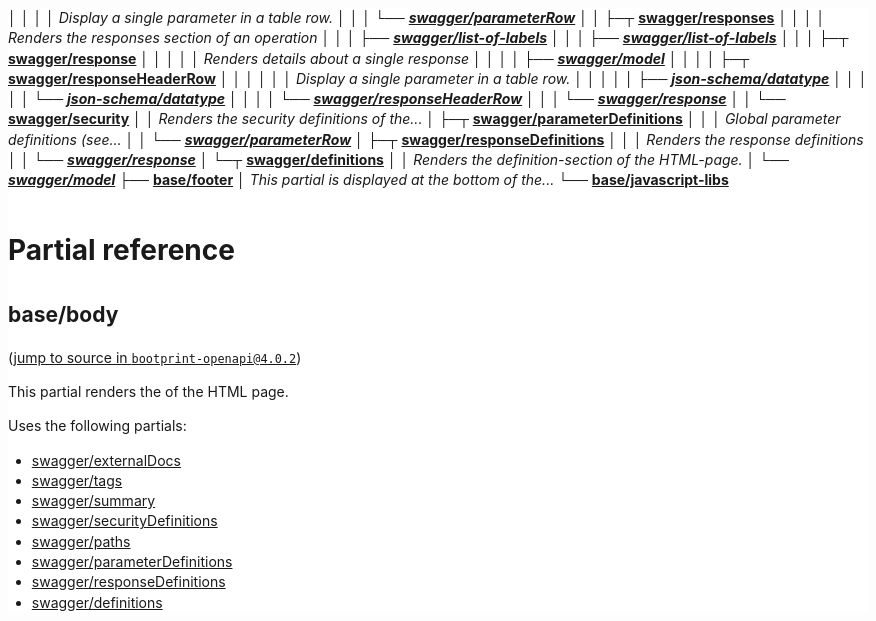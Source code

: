 │ │     │ │   <i>Display a single parameter in a table row.</i>
│ │     │ └── <b><a href="#swaggerparameterrow">*swagger/parameterRow*</a></b>
│ │     ├─┬ <b><a href="#swaggerresponses">swagger/responses</a></b>
│ │     │ │ <i>Renders the responses section of an operation</i>
│ │     │ ├── <b><a href="#swaggerlist-of-labels">*swagger/list-of-labels*</a></b>
│ │     │ ├── <b><a href="#swaggerlist-of-labels">*swagger/list-of-labels*</a></b>
│ │     │ ├─┬ <b><a href="#swaggerresponse">swagger/response</a></b>
│ │     │ │ │ <i>Renders details about a single response</i>
│ │     │ │ ├── <b><a href="#swaggermodel">*swagger/model*</a></b>
│ │     │ │ ├─┬ <b><a href="#swaggerresponseheaderrow">swagger/responseHeaderRow</a></b>
│ │     │ │ │ │ <i>Display a single parameter in a table row.</i>
│ │     │ │ │ ├── <b><a href="#json-schemadatatype">*json-schema/datatype*</a></b>
│ │     │ │ │ └── <b><a href="#json-schemadatatype">*json-schema/datatype*</a></b>
│ │     │ │ └── <b><a href="#swaggerresponseheaderrow">*swagger/responseHeaderRow*</a></b>
│ │     │ └── <b><a href="#swaggerresponse">*swagger/response*</a></b>
│ │     └── <b><a href="#swaggersecurity">swagger/security</a></b>
│ │         <i>Renders the security definitions of the...</i>
│ ├─┬ <b><a href="#swaggerparameterdefinitions">swagger/parameterDefinitions</a></b>
│ │ │ <i>Global parameter definitions (see...</i>
│ │ └── <b><a href="#swaggerparameterrow">*swagger/parameterRow*</a></b>
│ ├─┬ <b><a href="#swaggerresponsedefinitions">swagger/responseDefinitions</a></b>
│ │ │ <i>Renders the response definitions</i>
│ │ └── <b><a href="#swaggerresponse">*swagger/response*</a></b>
│ └─┬ <b><a href="#swaggerdefinitions">swagger/definitions</a></b>
│   │ <i>Renders the definition-section of the HTML-page.</i>
│   └── <b><a href="#swaggermodel">*swagger/model*</a></b>
├── <b><a href="#basefooter">base/footer</a></b>
│   <i>This partial is displayed at the bottom of the...</i>
└── <b><a href="#basejavascript-libs">base/javascript-libs</a></b>
</code></pre>
# Partial reference

## base/body

(<a href="https://github.com/bootprint/bootprint-monorepo/blob/v4.0.2/handlebars/partials/base/body.hbs">jump to source in <code>bootprint-openapi@4.0.2</code></a>)


This partial renders the <body> of the HTML page.





Uses the following partials:
* [swagger/externalDocs](#swaggerexternaldocs)
* [swagger/tags](#swaggertags)
* [swagger/summary](#swaggersummary)
* [swagger/securityDefinitions](#swaggersecuritydefinitions)
* [swagger/paths](#swaggerpaths)
* [swagger/parameterDefinitions](#swaggerparameterdefinitions)
* [swagger/responseDefinitions](#swaggerresponsedefinitions)
* [swagger/definitions](#swaggerdefinitions)
